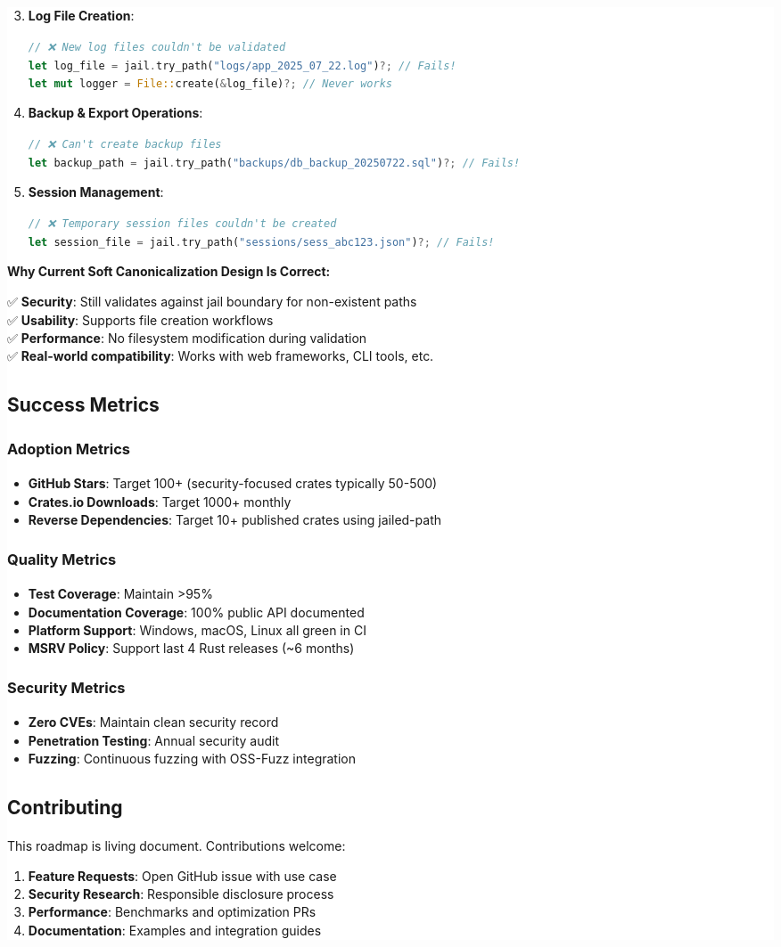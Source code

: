 3. **Log File Creation**:
   ```rust
   // ❌ New log files couldn't be validated
   let log_file = jail.try_path("logs/app_2025_07_22.log")?; // Fails!
   let mut logger = File::create(&log_file)?; // Never works
   ```

4. **Backup & Export Operations**:
   ```rust
   // ❌ Can't create backup files
   let backup_path = jail.try_path("backups/db_backup_20250722.sql")?; // Fails!
   ```

5. **Session Management**:
   ```rust
   // ❌ Temporary session files couldn't be created
   let session_file = jail.try_path("sessions/sess_abc123.json")?; // Fails!
   ```

**Why Current Soft Canonicalization Design Is Correct:**

✅ **Security**: Still validates against jail boundary for non-existent paths  
✅ **Usability**: Supports file creation workflows  
✅ **Performance**: No filesystem modification during validation  
✅ **Real-world compatibility**: Works with web frameworks, CLI tools, etc.  

## Success Metrics

### Adoption Metrics
- **GitHub Stars**: Target 100+ (security-focused crates typically 50-500)
- **Crates.io Downloads**: Target 1000+ monthly
- **Reverse Dependencies**: Target 10+ published crates using jailed-path

### Quality Metrics  
- **Test Coverage**: Maintain >95%
- **Documentation Coverage**: 100% public API documented
- **Platform Support**: Windows, macOS, Linux all green in CI
- **MSRV Policy**: Support last 4 Rust releases (~6 months)

### Security Metrics
- **Zero CVEs**: Maintain clean security record
- **Penetration Testing**: Annual security audit
- **Fuzzing**: Continuous fuzzing with OSS-Fuzz integration

## Contributing

This roadmap is living document. Contributions welcome:

1. **Feature Requests**: Open GitHub issue with use case
2. **Security Research**: Responsible disclosure process
3. **Performance**: Benchmarks and optimization PRs
4. **Documentation**: Examples and integration guides
